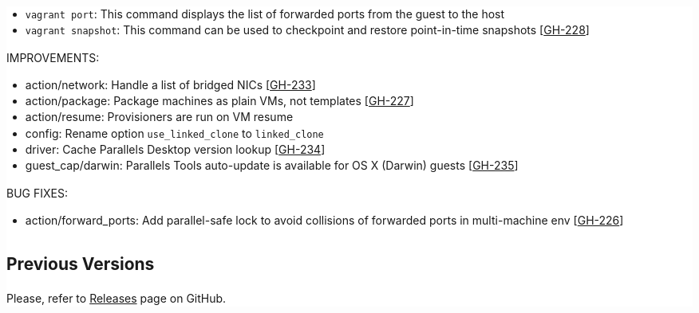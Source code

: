- `vagrant port`: This command displays the list of forwarded ports from the
    guest to the host
- `vagrant snapshot`: This command can be used to checkpoint and restore
  point-in-time snapshots [[GH-228](https://github.com/Parallels/vagrant-parallels/pull/228)]

IMPROVEMENTS:

- action/network: Handle a list of bridged NICs [[GH-233](https://github.com/Parallels/vagrant-parallels/pull/233)]
- action/package: Package machines as plain VMs, not templates [[GH-227](https://github.com/Parallels/vagrant-parallels/pull/227)]
- action/resume: Provisioners are run on VM resume
- config: Rename option `use_linked_clone` to `linked_clone`
- driver: Cache Parallels Desktop version lookup [[GH-234](https://github.com/Parallels/vagrant-parallels/pull/234)]
- guest_cap/darwin: Parallels Tools auto-update is available for OS X (Darwin)
    guests [[GH-235](https://github.com/Parallels/vagrant-parallels/pull/235)]

BUG FIXES:

- action/forward_ports: Add parallel-safe lock to avoid collisions of
    forwarded ports in multi-machine env [[GH-226](https://github.com/Parallels/vagrant-parallels/pull/226)]

## Previous Versions

Please, refer to [Releases](https://github.com/Parallels/vagrant-parallels/releases)
page on GitHub.
